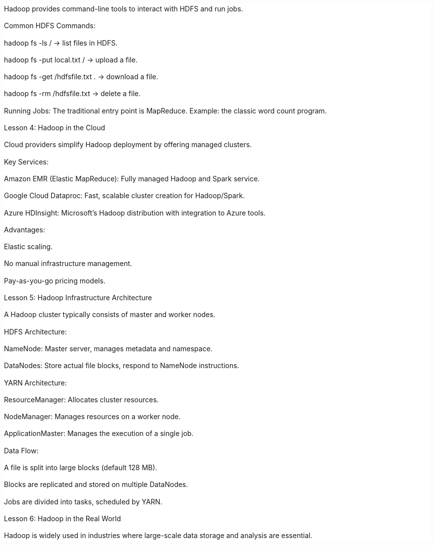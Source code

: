 Hadoop provides command-line tools to interact with HDFS and run jobs.

Common HDFS Commands:

hadoop fs -ls / → list files in HDFS.

hadoop fs -put local.txt / → upload a file.

hadoop fs -get /hdfsfile.txt . → download a file.

hadoop fs -rm /hdfsfile.txt → delete a file.

Running Jobs:
The traditional entry point is MapReduce. Example: the classic word count program.

Lesson 4: Hadoop in the Cloud

Cloud providers simplify Hadoop deployment by offering managed clusters.

Key Services:

Amazon EMR (Elastic MapReduce): Fully managed Hadoop and Spark service.

Google Cloud Dataproc: Fast, scalable cluster creation for Hadoop/Spark.

Azure HDInsight: Microsoft’s Hadoop distribution with integration to Azure tools.

Advantages:

Elastic scaling.

No manual infrastructure management.

Pay-as-you-go pricing models.

Lesson 5: Hadoop Infrastructure Architecture

A Hadoop cluster typically consists of master and worker nodes.

HDFS Architecture:

NameNode: Master server, manages metadata and namespace.

DataNodes: Store actual file blocks, respond to NameNode instructions.

YARN Architecture:

ResourceManager: Allocates cluster resources.

NodeManager: Manages resources on a worker node.

ApplicationMaster: Manages the execution of a single job.

Data Flow:

A file is split into large blocks (default 128 MB).

Blocks are replicated and stored on multiple DataNodes.

Jobs are divided into tasks, scheduled by YARN.

Lesson 6: Hadoop in the Real World

Hadoop is widely used in industries where large-scale data storage and analysis are essential.
